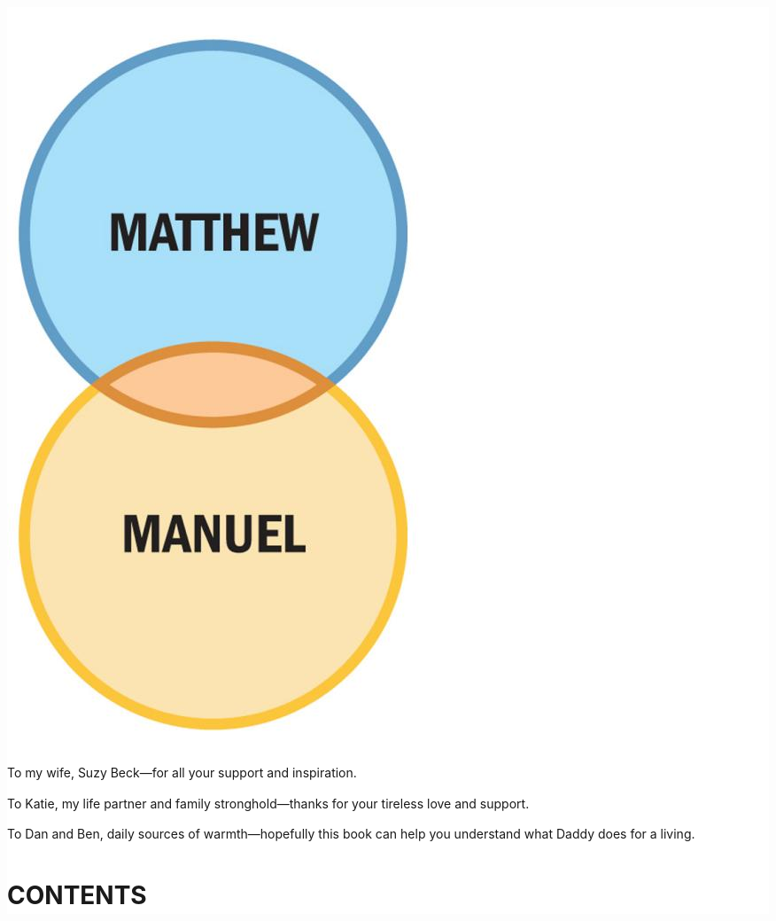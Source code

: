![](_page_6_Figure_0.jpeg)

To my wife, Suzy Beck—for all your support and inspiration.

To Katie, my life partner and family stronghold—thanks for your tireless love and support.

To Dan and Ben, daily sources of warmth—hopefully this book can help you understand what Daddy does for a living.

# CONTENTS
